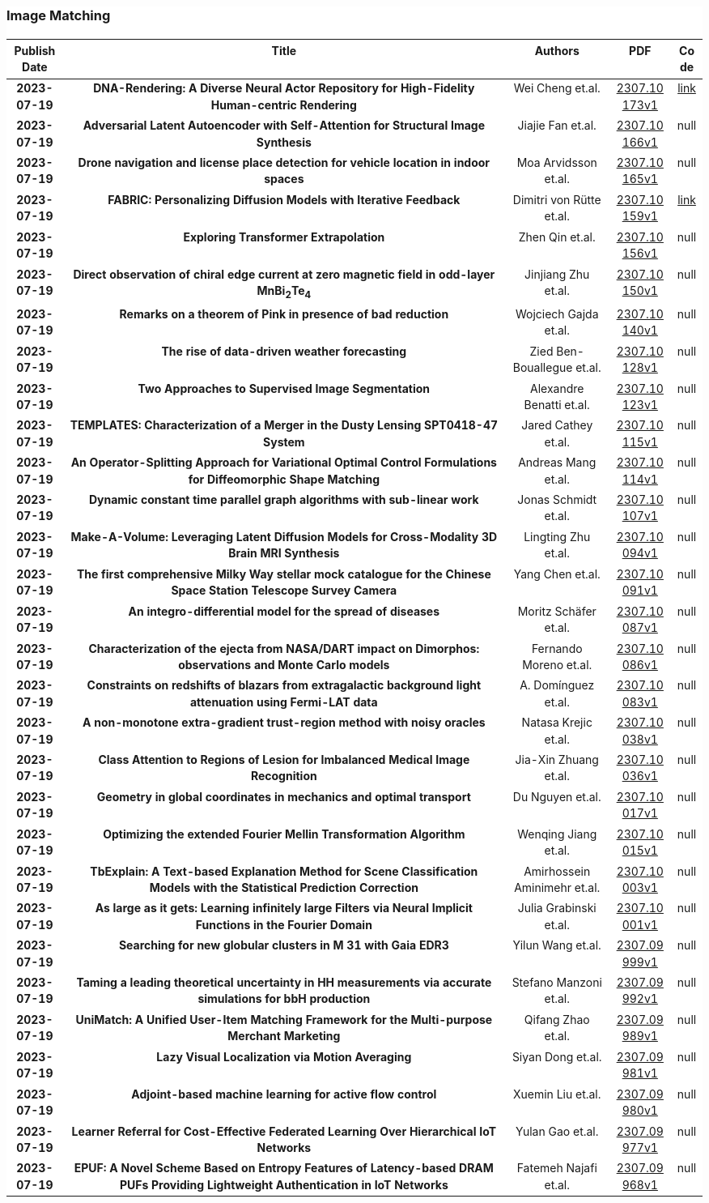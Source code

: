 ### Image Matching
|Publish Date|Title|Authors|PDF|Code|
| :---: | :---: | :---: | :---: | :---: |
|**2023-07-19**|**DNA-Rendering: A Diverse Neural Actor Repository for High-Fidelity Human-centric Rendering**|Wei Cheng et.al.|[2307.10173v1](http://arxiv.org/abs/2307.10173v1)|[link](https://github.com/DNA-Rendering/DNA-Rendering)|
|**2023-07-19**|**Adversarial Latent Autoencoder with Self-Attention for Structural Image Synthesis**|Jiajie Fan et.al.|[2307.10166v1](http://arxiv.org/abs/2307.10166v1)|null|
|**2023-07-19**|**Drone navigation and license place detection for vehicle location in indoor spaces**|Moa Arvidsson et.al.|[2307.10165v1](http://arxiv.org/abs/2307.10165v1)|null|
|**2023-07-19**|**FABRIC: Personalizing Diffusion Models with Iterative Feedback**|Dimitri von Rütte et.al.|[2307.10159v1](http://arxiv.org/abs/2307.10159v1)|[link](https://github.com/sd-fabric/fabric)|
|**2023-07-19**|**Exploring Transformer Extrapolation**|Zhen Qin et.al.|[2307.10156v1](http://arxiv.org/abs/2307.10156v1)|null|
|**2023-07-19**|**Direct observation of chiral edge current at zero magnetic field in odd-layer MnBi$_2$Te$_4$**|Jinjiang Zhu et.al.|[2307.10150v1](http://arxiv.org/abs/2307.10150v1)|null|
|**2023-07-19**|**Remarks on a theorem of Pink in presence of bad reduction**|Wojciech Gajda et.al.|[2307.10140v1](http://arxiv.org/abs/2307.10140v1)|null|
|**2023-07-19**|**The rise of data-driven weather forecasting**|Zied Ben-Bouallegue et.al.|[2307.10128v1](http://arxiv.org/abs/2307.10128v1)|null|
|**2023-07-19**|**Two Approaches to Supervised Image Segmentation**|Alexandre Benatti et.al.|[2307.10123v1](http://arxiv.org/abs/2307.10123v1)|null|
|**2023-07-19**|**TEMPLATES: Characterization of a Merger in the Dusty Lensing SPT0418-47 System**|Jared Cathey et.al.|[2307.10115v1](http://arxiv.org/abs/2307.10115v1)|null|
|**2023-07-19**|**An Operator-Splitting Approach for Variational Optimal Control Formulations for Diffeomorphic Shape Matching**|Andreas Mang et.al.|[2307.10114v1](http://arxiv.org/abs/2307.10114v1)|null|
|**2023-07-19**|**Dynamic constant time parallel graph algorithms with sub-linear work**|Jonas Schmidt et.al.|[2307.10107v1](http://arxiv.org/abs/2307.10107v1)|null|
|**2023-07-19**|**Make-A-Volume: Leveraging Latent Diffusion Models for Cross-Modality 3D Brain MRI Synthesis**|Lingting Zhu et.al.|[2307.10094v1](http://arxiv.org/abs/2307.10094v1)|null|
|**2023-07-19**|**The first comprehensive Milky Way stellar mock catalogue for the Chinese Space Station Telescope Survey Camera**|Yang Chen et.al.|[2307.10091v1](http://arxiv.org/abs/2307.10091v1)|null|
|**2023-07-19**|**An integro-differential model for the spread of diseases**|Moritz Schäfer et.al.|[2307.10087v1](http://arxiv.org/abs/2307.10087v1)|null|
|**2023-07-19**|**Characterization of the ejecta from NASA/DART impact on Dimorphos: observations and Monte Carlo models**|Fernando Moreno et.al.|[2307.10086v1](http://arxiv.org/abs/2307.10086v1)|null|
|**2023-07-19**|**Constraints on redshifts of blazars from extragalactic background light attenuation using Fermi-LAT data**|A. Domínguez et.al.|[2307.10083v1](http://arxiv.org/abs/2307.10083v1)|null|
|**2023-07-19**|**A non-monotone extra-gradient trust-region method with noisy oracles**|Natasa Krejic et.al.|[2307.10038v1](http://arxiv.org/abs/2307.10038v1)|null|
|**2023-07-19**|**Class Attention to Regions of Lesion for Imbalanced Medical Image Recognition**|Jia-Xin Zhuang et.al.|[2307.10036v1](http://arxiv.org/abs/2307.10036v1)|null|
|**2023-07-19**|**Geometry in global coordinates in mechanics and optimal transport**|Du Nguyen et.al.|[2307.10017v1](http://arxiv.org/abs/2307.10017v1)|null|
|**2023-07-19**|**Optimizing the extended Fourier Mellin Transformation Algorithm**|Wenqing Jiang et.al.|[2307.10015v1](http://arxiv.org/abs/2307.10015v1)|null|
|**2023-07-19**|**TbExplain: A Text-based Explanation Method for Scene Classification Models with the Statistical Prediction Correction**|Amirhossein Aminimehr et.al.|[2307.10003v1](http://arxiv.org/abs/2307.10003v1)|null|
|**2023-07-19**|**As large as it gets: Learning infinitely large Filters via Neural Implicit Functions in the Fourier Domain**|Julia Grabinski et.al.|[2307.10001v1](http://arxiv.org/abs/2307.10001v1)|null|
|**2023-07-19**|**Searching for new globular clusters in M 31 with Gaia EDR3**|Yilun Wang et.al.|[2307.09999v1](http://arxiv.org/abs/2307.09999v1)|null|
|**2023-07-19**|**Taming a leading theoretical uncertainty in HH measurements via accurate simulations for bbH production**|Stefano Manzoni et.al.|[2307.09992v1](http://arxiv.org/abs/2307.09992v1)|null|
|**2023-07-19**|**UniMatch: A Unified User-Item Matching Framework for the Multi-purpose Merchant Marketing**|Qifang Zhao et.al.|[2307.09989v1](http://arxiv.org/abs/2307.09989v1)|null|
|**2023-07-19**|**Lazy Visual Localization via Motion Averaging**|Siyan Dong et.al.|[2307.09981v1](http://arxiv.org/abs/2307.09981v1)|null|
|**2023-07-19**|**Adjoint-based machine learning for active flow control**|Xuemin Liu et.al.|[2307.09980v1](http://arxiv.org/abs/2307.09980v1)|null|
|**2023-07-19**|**Learner Referral for Cost-Effective Federated Learning Over Hierarchical IoT Networks**|Yulan Gao et.al.|[2307.09977v1](http://arxiv.org/abs/2307.09977v1)|null|
|**2023-07-19**|**EPUF: A Novel Scheme Based on Entropy Features of Latency-based DRAM PUFs Providing Lightweight Authentication in IoT Networks**|Fatemeh Najafi et.al.|[2307.09968v1](http://arxiv.org/abs/2307.09968v1)|null|
